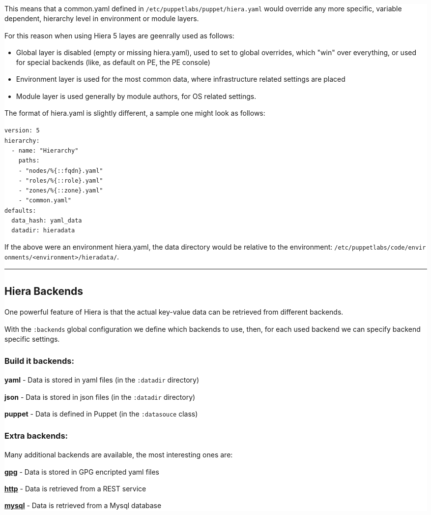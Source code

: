This means that a common.yaml defined in ```/etc/puppetlabs/puppet/hiera.yaml``` would override any more specific, variable dependent, hierarchy level in environment or module layers.

For this reason when using Hiera 5 layes are geenrally used as follows:

- Global layer is disabled (empty or missing hiera.yaml), used to set to global overrides, which "win" over everything, or used for special backends (like, as default on PE, the PE console)

- Environment layer is used for the most common data, where infrastructure related settings are placed

- Module layer is used generally by module authors, for OS related settings.

The format of hiera.yaml is slightly different, a sample one might look as follows:

    version: 5
    hierarchy:
      - name: "Hierarchy"
        paths:
        - "nodes/%{::fqdn}.yaml"
        - "roles/%{::role}.yaml"
        - "zones/%{::zone}.yaml"
        - "common.yaml"
    defaults:
      data_hash: yaml_data
      datadir: hieradata

If the above were an environment hiera.yaml, the data directory would be relative to the environment: ```/etc/puppetlabs/code/environments/<environment>/hieradata/```.

---

## Hiera Backends

One powerful feature of Hiera is that the actual key-value data can be retrieved from different backends.

With the ```:backends``` global configuration we define which backends to use, then, for each used backend we can specify backend specific settings.

### Build it backends:

**yaml** - Data is stored in yaml files (in the ```:datadir``` directory)

**json** - Data is stored in json files (in the ```:datadir``` directory)

**puppet** - Data is defined in Puppet (in the ```:datasouce``` class)

### Extra backends:
Many additional backends are available, the most interesting ones are:

[**gpg**](https://github.com/crayfishx/hiera-gpg) - Data is stored in GPG encripted yaml files

[**http**](https://github.com/crayfishx/hiera-http) - Data is retrieved from a REST service

[**mysql**](https://github.com/crayfishx/hiera-mysql) - Data is retrieved from a Mysql database
